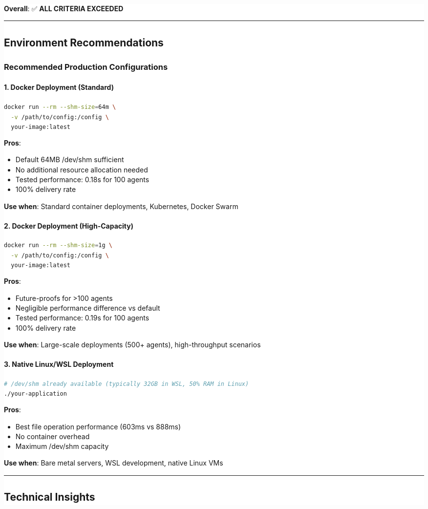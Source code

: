 **Overall**: ✅ **ALL CRITERIA EXCEEDED**

---

## Environment Recommendations

### Recommended Production Configurations

#### 1. Docker Deployment (Standard)
```bash
docker run --rm --shm-size=64m \
  -v /path/to/config:/config \
  your-image:latest
```

**Pros**:
- Default 64MB /dev/shm sufficient
- No additional resource allocation needed
- Tested performance: 0.18s for 100 agents
- 100% delivery rate

**Use when**: Standard container deployments, Kubernetes, Docker Swarm

#### 2. Docker Deployment (High-Capacity)
```bash
docker run --rm --shm-size=1g \
  -v /path/to/config:/config \
  your-image:latest
```

**Pros**:
- Future-proofs for >100 agents
- Negligible performance difference vs default
- Tested performance: 0.19s for 100 agents
- 100% delivery rate

**Use when**: Large-scale deployments (500+ agents), high-throughput scenarios

#### 3. Native Linux/WSL Deployment
```bash
# /dev/shm already available (typically 32GB in WSL, 50% RAM in Linux)
./your-application
```

**Pros**:
- Best file operation performance (603ms vs 888ms)
- No container overhead
- Maximum /dev/shm capacity

**Use when**: Bare metal servers, WSL development, native Linux VMs

---

## Technical Insights
